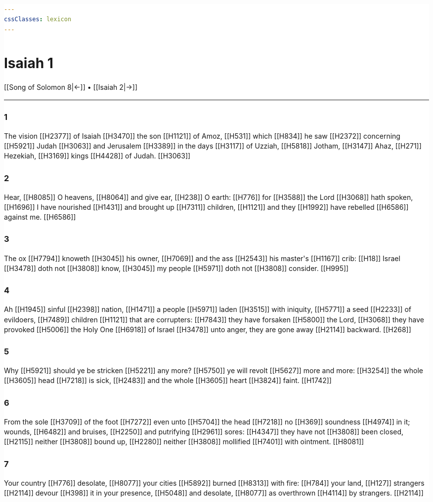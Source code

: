 ```yaml
---
cssClasses: lexicon
---
```

# Isaiah 1

[[Song of Solomon 8|←]] • [[Isaiah 2|→]]

---

### 1
The vision [[H2377]] of Isaiah [[H3470]] the son [[H1121]] of Amoz, [[H531]] which [[H834]] he saw [[H2372]] concerning [[H5921]] Judah [[H3063]] and Jerusalem [[H3389]] in the days [[H3117]] of Uzziah, [[H5818]] Jotham, [[H3147]] Ahaz, [[H271]] Hezekiah, [[H3169]] kings [[H4428]] of Judah. [[H3063]]

### 2
Hear, [[H8085]] O heavens, [[H8064]] and give ear, [[H238]] O earth: [[H776]] for [[H3588]] the Lord [[H3068]] hath spoken, [[H1696]] I have nourished [[H1431]] and brought up [[H7311]] children, [[H1121]] and they [[H1992]] have rebelled [[H6586]] against me. [[H6586]]

### 3
The ox [[H7794]] knoweth [[H3045]] his owner, [[H7069]] and the ass [[H2543]] his master's [[H1167]] crib: [[H18]] Israel [[H3478]] doth not [[H3808]] know, [[H3045]] my people [[H5971]] doth not [[H3808]] consider. [[H995]]

### 4
Ah [[H1945]] sinful [[H2398]] nation, [[H1471]] a people [[H5971]] laden [[H3515]] with iniquity, [[H5771]] a seed [[H2233]] of evildoers, [[H7489]] children [[H1121]] that are corrupters: [[H7843]] they have forsaken [[H5800]] the Lord, [[H3068]] they have provoked [[H5006]] the Holy One [[H6918]] of Israel [[H3478]] unto anger, they are gone away [[H2114]] backward. [[H268]]

### 5
Why [[H5921]] should ye be stricken [[H5221]] any more? [[H5750]] ye will revolt [[H5627]] more and more: [[H3254]] the whole [[H3605]] head [[H7218]] is sick, [[H2483]] and the whole [[H3605]] heart [[H3824]] faint. [[H1742]]

### 6
From the sole [[H3709]] of the foot [[H7272]] even unto [[H5704]] the head [[H7218]] no [[H369]] soundness [[H4974]] in it; wounds, [[H6482]] and bruises, [[H2250]] and putrifying [[H2961]] sores: [[H4347]] they have not [[H3808]] been closed, [[H2115]] neither [[H3808]] bound up, [[H2280]] neither [[H3808]] mollified [[H7401]] with ointment. [[H8081]]

### 7
Your country [[H776]] desolate, [[H8077]] your cities [[H5892]] burned [[H8313]] with fire: [[H784]] your land, [[H127]] strangers [[H2114]] devour [[H398]] it in your presence, [[H5048]] and desolate, [[H8077]] as overthrown [[H4114]] by strangers. [[H2114]]
